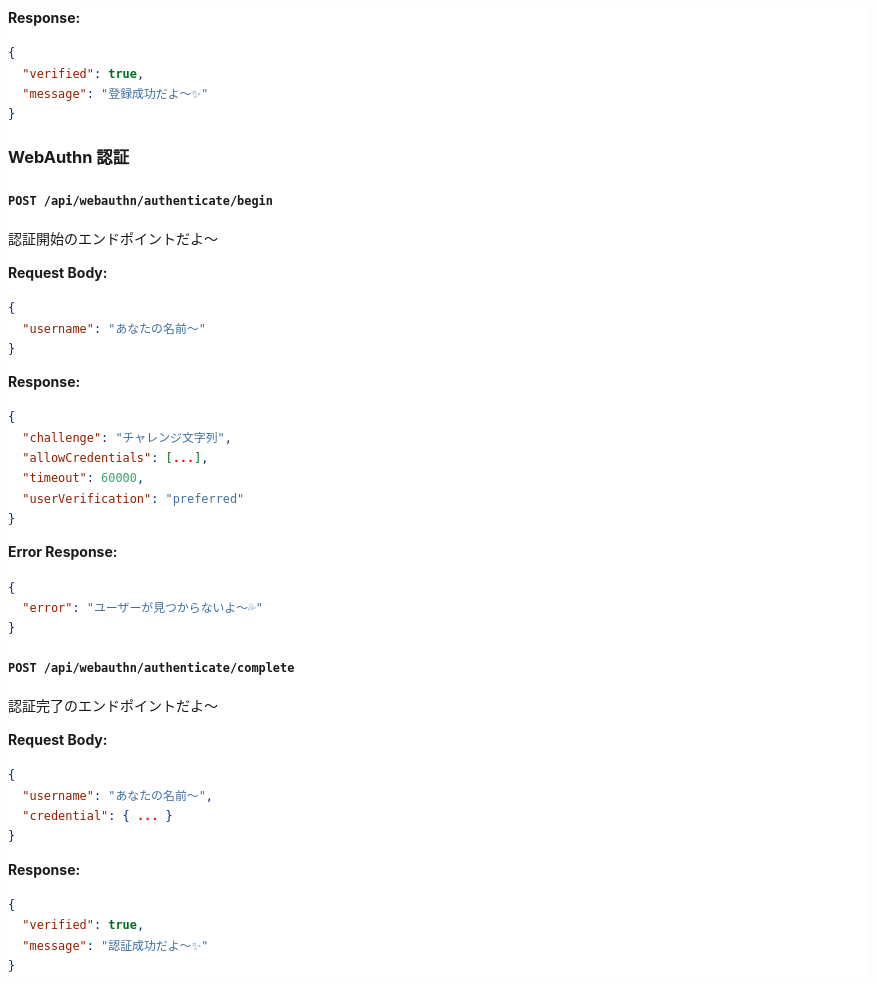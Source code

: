 **Response:**

```json
{
  "verified": true,
  "message": "登録成功だよ〜✨"
}
```

### WebAuthn 認証

#### `POST /api/webauthn/authenticate/begin`

認証開始のエンドポイントだよ〜

**Request Body:**

```json
{
  "username": "あなたの名前〜"
}
```

**Response:**

```json
{
  "challenge": "チャレンジ文字列",
  "allowCredentials": [...],
  "timeout": 60000,
  "userVerification": "preferred"
}
```

**Error Response:**

```json
{
  "error": "ユーザーが見つからないよ〜💦"
}
```

#### `POST /api/webauthn/authenticate/complete`

認証完了のエンドポイントだよ〜

**Request Body:**

```json
{
  "username": "あなたの名前〜",
  "credential": { ... }
}
```

**Response:**

```json
{
  "verified": true,
  "message": "認証成功だよ〜✨"
}
```
